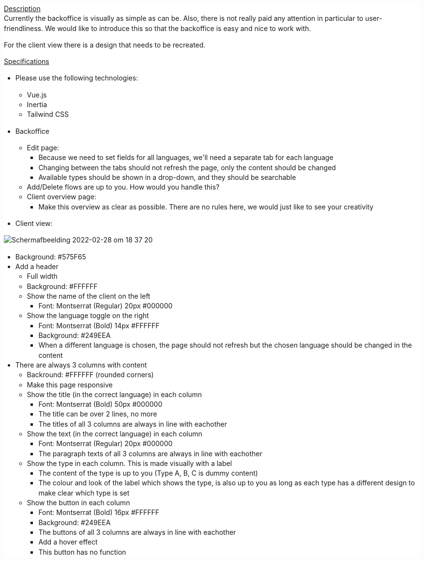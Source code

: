 <ins>Description</ins>  
Currently the backoffice is visually as simple as can be. Also, there is not really paid any attention in particular to user-friendliness. We would like to introduce this so that the backoffice is easy and nice to work with.  
  
For the client view there is a design that needs to be recreated.  

<ins>Specifications</ins>  
- Please use the following technologies:
  - Vue.js
  - Inertia
  - Tailwind CSS  
  
- Backoffice
  - Edit page:
    - Because we need to set fields for all languages, we'll need a separate tab for each language
    - Changing between the tabs should not refresh the page, only the content should be changed
    - Available types should be shown in a drop-down, and they should be searchable
  - Add/Delete flows are up to you. How would you handle this?
  - Client overview page:
    - Make this overview as clear as possible. There are no rules here, we would just like to see your creativity

- Client view:
<img width="1399" alt="Schermafbeelding 2022-02-28 om 18 37 20" src="https://user-images.githubusercontent.com/7879745/156033158-6862d84d-c3f6-448f-b6e3-3a930603d554.png">

  - Background: #575F65
  - Add a header
    - Full width
    - Background: #FFFFFF
    - Show the name of the client on the left
      - Font: Montserrat (Regular) 20px #000000
    - Show the language toggle on the right
      - Font: Montserrat (Bold) 14px #FFFFFF
      - Background: #249EEA
      - When a different language is chosen, the page should not refresh but the chosen language should be changed in the content  
  - There are always 3 columns with content
    - Backround: #FFFFFF (rounded corners)
    - Make this page responsive
    - Show the title (in the correct language) in each column
      - Font: Montserrat (Bold) 50px #000000 
      - The title can be over 2 lines, no more
      - The titles of all 3 columns are always in line with eachother
    - Show the text (in the correct language) in each column
      - Font: Montserrat (Regular) 20px #000000
      - The paragraph texts of all 3 columns are always in line with eachother 
    - Show the type in each column. This is made visually with a label
      - The content of the type is up to you (Type A, B, C is dummy content)
      - The colour and look of the label which shows the type, is also up to you as long as each type has a different design to make clear which type is set
    - Show the button in each column
      - Font: Montserrat (Bold) 16px #FFFFFF
      - Background: #249EEA
      - The buttons of all 3 columns are always in line with eachother
      - Add a hover effect
      - This button has no function
